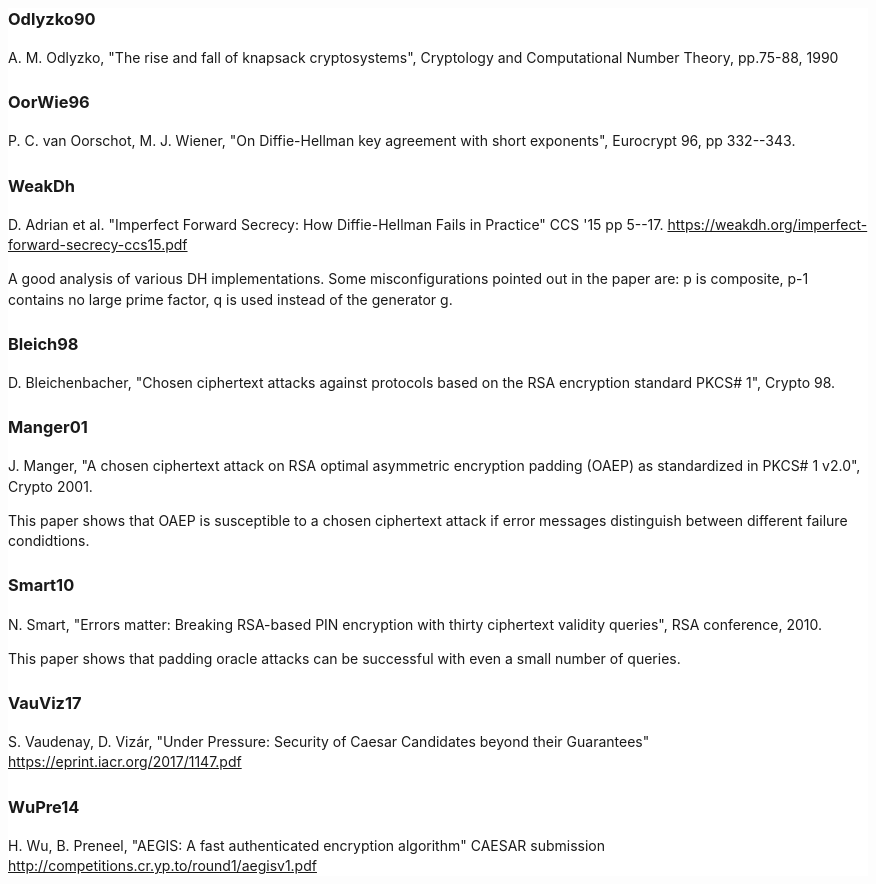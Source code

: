 ### Odlyzko90
A. M. Odlyzko,
"The rise and fall of knapsack cryptosystems",
Cryptology and Computational Number Theory, pp.75-88, 1990

### OorWie96
P. C. van Oorschot, M. J. Wiener,
"On Diffie-Hellman key agreement with short exponents",
Eurocrypt 96, pp 332--343.

### WeakDh
D. Adrian et al.
"Imperfect Forward Secrecy: How Diffie-Hellman Fails in Practice"
CCS '15 pp 5--17.
https://weakdh.org/imperfect-forward-secrecy-ccs15.pdf

A good analysis of various DH implementations. Some misconfigurations pointed
out in the paper are: p is composite, p-1 contains no large prime factor, q is
used instead of the generator g.

### Bleich98
D. Bleichenbacher,
"Chosen ciphertext attacks against protocols based on the RSA encryption standard PKCS# 1",
Crypto 98.

### Manger01
J. Manger,
"A chosen ciphertext attack on RSA optimal asymmetric encryption padding (OAEP) as standardized in PKCS# 1 v2.0",
Crypto 2001.

This paper shows that OAEP is susceptible to a chosen ciphertext attack if error
messages distinguish between different failure condidtions.

### Smart10
N. Smart,
"Errors matter: Breaking RSA-based PIN encryption with thirty ciphertext validity queries",
RSA conference, 2010.

This paper shows that padding oracle attacks can be successful with even a small number
of queries.

### VauViz17
S. Vaudenay, D. Vizár, "Under Pressure: Security of Caesar Candidates beyond
their Guarantees" https://eprint.iacr.org/2017/1147.pdf

### WuPre14
H. Wu, B. Preneel, "AEGIS: A fast authenticated encryption algorithm" CAESAR
submission http://competitions.cr.yp.to/round1/aegisv1.pdf
